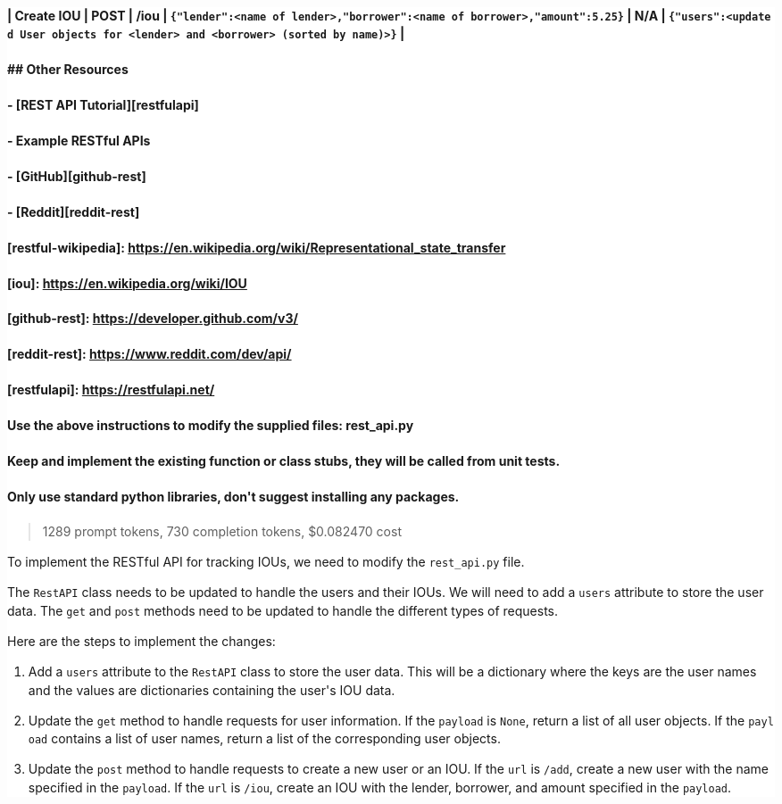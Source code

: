#### | Create IOU | POST | /iou | `{"lender":<name of lender>,"borrower":<name of borrower>,"amount":5.25}` | N/A | `{"users":<updated User objects for <lender> and <borrower> (sorted by name)>}` |  
####   
#### ## Other Resources  
####   
#### - [REST API Tutorial][restfulapi]  
#### - Example RESTful APIs  
####   - [GitHub][github-rest]  
####   - [Reddit][reddit-rest]  
####   
#### [restful-wikipedia]: https://en.wikipedia.org/wiki/Representational_state_transfer  
#### [iou]: https://en.wikipedia.org/wiki/IOU  
#### [github-rest]: https://developer.github.com/v3/  
#### [reddit-rest]: https://www.reddit.com/dev/api/  
#### [restfulapi]: https://restfulapi.net/  
####   
#### ####  
####   
#### Use the above instructions to modify the supplied files: rest_api.py  
#### Keep and implement the existing function or class stubs, they will be called from unit tests.  
#### Only use standard python libraries, don't suggest installing any packages.  
> 1289 prompt tokens, 730 completion tokens, $0.082470 cost  

To implement the RESTful API for tracking IOUs, we need to modify the `rest_api.py` file. 

The `RestAPI` class needs to be updated to handle the users and their IOUs. We will need to add a `users` attribute to store the user data. The `get` and `post` methods need to be updated to handle the different types of requests.

Here are the steps to implement the changes:

1. Add a `users` attribute to the `RestAPI` class to store the user data. This will be a dictionary where the keys are the user names and the values are dictionaries containing the user's IOU data.

2. Update the `get` method to handle requests for user information. If the `payload` is `None`, return a list of all user objects. If the `payload` contains a list of user names, return a list of the corresponding user objects.

3. Update the `post` method to handle requests to create a new user or an IOU. If the `url` is `/add`, create a new user with the name specified in the `payload`. If the `url` is `/iou`, create an IOU with the lender, borrower, and amount specified in the `payload`.
